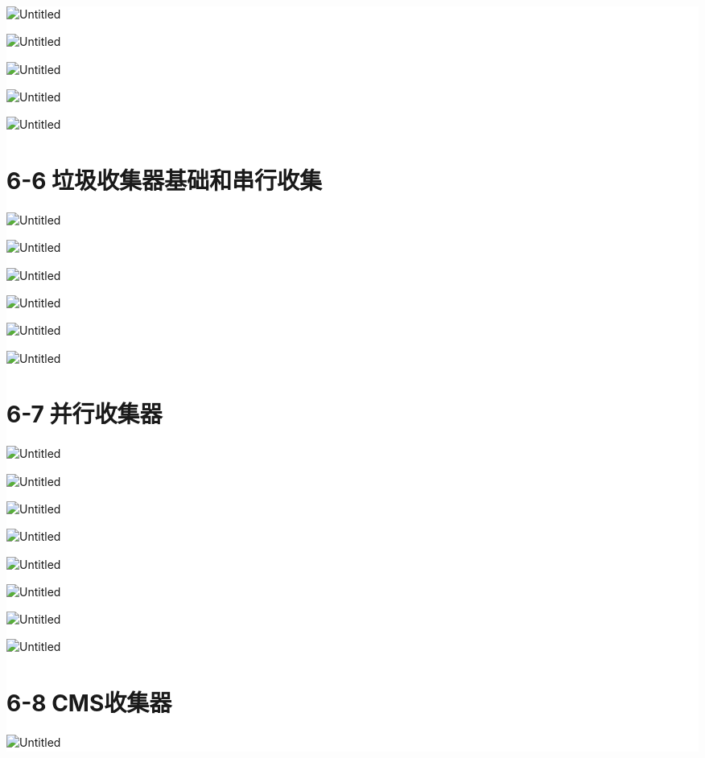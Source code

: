 ![Untitled](ch3%20%E5%9E%83%E5%9C%BE%E5%9B%9E%E6%94%B6%2030b5351fde314abaaab4a4486662bf81/Untitled%2037.png)

![Untitled](ch3%20%E5%9E%83%E5%9C%BE%E5%9B%9E%E6%94%B6%2030b5351fde314abaaab4a4486662bf81/Untitled%2038.png)

![Untitled](ch3%20%E5%9E%83%E5%9C%BE%E5%9B%9E%E6%94%B6%2030b5351fde314abaaab4a4486662bf81/Untitled%2039.png)

![Untitled](ch3%20%E5%9E%83%E5%9C%BE%E5%9B%9E%E6%94%B6%2030b5351fde314abaaab4a4486662bf81/Untitled%2040.png)

![Untitled](ch3%20%E5%9E%83%E5%9C%BE%E5%9B%9E%E6%94%B6%2030b5351fde314abaaab4a4486662bf81/Untitled%2041.png)

# 6-6 垃圾收集器基础和串行收集

![Untitled](ch3%20%E5%9E%83%E5%9C%BE%E5%9B%9E%E6%94%B6%2030b5351fde314abaaab4a4486662bf81/Untitled%2042.png)

![Untitled](ch3%20%E5%9E%83%E5%9C%BE%E5%9B%9E%E6%94%B6%2030b5351fde314abaaab4a4486662bf81/Untitled%2043.png)

![Untitled](ch3%20%E5%9E%83%E5%9C%BE%E5%9B%9E%E6%94%B6%2030b5351fde314abaaab4a4486662bf81/Untitled%2044.png)

![Untitled](ch3%20%E5%9E%83%E5%9C%BE%E5%9B%9E%E6%94%B6%2030b5351fde314abaaab4a4486662bf81/Untitled%2045.png)

![Untitled](ch3%20%E5%9E%83%E5%9C%BE%E5%9B%9E%E6%94%B6%2030b5351fde314abaaab4a4486662bf81/Untitled%2046.png)

![Untitled](ch3%20%E5%9E%83%E5%9C%BE%E5%9B%9E%E6%94%B6%2030b5351fde314abaaab4a4486662bf81/Untitled%2047.png)

# 6-7 并行收集器

![Untitled](ch3%20%E5%9E%83%E5%9C%BE%E5%9B%9E%E6%94%B6%2030b5351fde314abaaab4a4486662bf81/Untitled%2048.png)

![Untitled](ch3%20%E5%9E%83%E5%9C%BE%E5%9B%9E%E6%94%B6%2030b5351fde314abaaab4a4486662bf81/Untitled%2049.png)

![Untitled](ch3%20%E5%9E%83%E5%9C%BE%E5%9B%9E%E6%94%B6%2030b5351fde314abaaab4a4486662bf81/Untitled%2050.png)

![Untitled](ch3%20%E5%9E%83%E5%9C%BE%E5%9B%9E%E6%94%B6%2030b5351fde314abaaab4a4486662bf81/Untitled%2051.png)

![Untitled](ch3%20%E5%9E%83%E5%9C%BE%E5%9B%9E%E6%94%B6%2030b5351fde314abaaab4a4486662bf81/Untitled%2052.png)

![Untitled](ch3%20%E5%9E%83%E5%9C%BE%E5%9B%9E%E6%94%B6%2030b5351fde314abaaab4a4486662bf81/Untitled%2053.png)

![Untitled](ch3%20%E5%9E%83%E5%9C%BE%E5%9B%9E%E6%94%B6%2030b5351fde314abaaab4a4486662bf81/Untitled%2054.png)

![Untitled](ch3%20%E5%9E%83%E5%9C%BE%E5%9B%9E%E6%94%B6%2030b5351fde314abaaab4a4486662bf81/Untitled%2055.png)

# 6-8 CMS收集器

![Untitled](ch3%20%E5%9E%83%E5%9C%BE%E5%9B%9E%E6%94%B6%2030b5351fde314abaaab4a4486662bf81/Untitled%2056.png)
